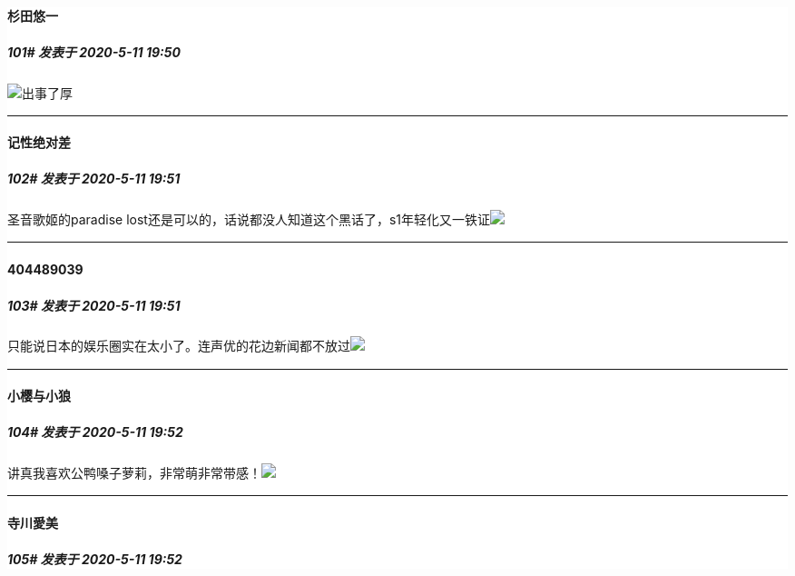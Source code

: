 ####  杉田悠一  
##### 101#       发表于 2020-5-11 19:50



<img src="https://static.saraba1st.com/image/smiley/face2017/090.png" referrerpolicy="no-referrer">出事了厚







*****

####  记性绝对差  
##### 102#       发表于 2020-5-11 19:51




圣音歌姬的paradise lost还是可以的，话说都没人知道这个黑话了，s1年轻化又一铁证<img src="https://static.saraba1st.com/image/smiley/face2017/192.png" referrerpolicy="no-referrer">







*****

####  404489039  
##### 103#       发表于 2020-5-11 19:51




只能说日本的娱乐圈实在太小了。连声优的花边新闻都不放过<img src="https://static.saraba1st.com/image/smiley/face2017/037.png" referrerpolicy="no-referrer">







*****

####  小樱与小狼  
##### 104#       发表于 2020-5-11 19:52




讲真我喜欢公鸭嗓子萝莉，非常萌非常带感！<img src="https://static.saraba1st.com/image/smiley/face2017/045.png" referrerpolicy="no-referrer">







*****

####  寺川愛美  
##### 105#       发表于 2020-5-11 19:52
